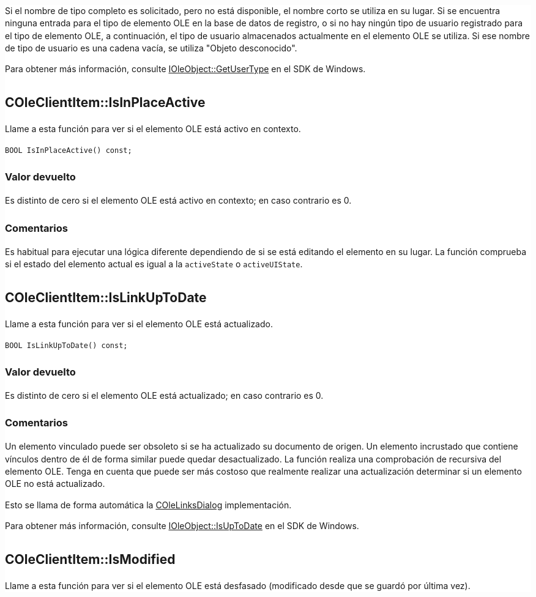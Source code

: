  Si el nombre de tipo completo es solicitado, pero no está disponible, el nombre corto se utiliza en su lugar. Si se encuentra ninguna entrada para el tipo de elemento OLE en la base de datos de registro, o si no hay ningún tipo de usuario registrado para el tipo de elemento OLE, a continuación, el tipo de usuario almacenados actualmente en el elemento OLE se utiliza. Si ese nombre de tipo de usuario es una cadena vacía, se utiliza "Objeto desconocido".  
  
 Para obtener más información, consulte [IOleObject::GetUserType](http://msdn.microsoft.com/library/windows/desktop/ms688643) en el SDK de Windows.  
  
##  <a name="isinplaceactive"></a>  COleClientItem::IsInPlaceActive  
 Llame a esta función para ver si el elemento OLE está activo en contexto.  
  
```  
BOOL IsInPlaceActive() const;  
```  
  
### <a name="return-value"></a>Valor devuelto  
 Es distinto de cero si el elemento OLE está activo en contexto; en caso contrario es 0.  
  
### <a name="remarks"></a>Comentarios  
 Es habitual para ejecutar una lógica diferente dependiendo de si se está editando el elemento en su lugar. La función comprueba si el estado del elemento actual es igual a la `activeState` o `activeUIState`.  
  
##  <a name="islinkuptodate"></a>  COleClientItem::IsLinkUpToDate  
 Llame a esta función para ver si el elemento OLE está actualizado.  
  
```  
BOOL IsLinkUpToDate() const;  
```  
  
### <a name="return-value"></a>Valor devuelto  
 Es distinto de cero si el elemento OLE está actualizado; en caso contrario es 0.  
  
### <a name="remarks"></a>Comentarios  
 Un elemento vinculado puede ser obsoleto si se ha actualizado su documento de origen. Un elemento incrustado que contiene vínculos dentro de él de forma similar puede quedar desactualizado. La función realiza una comprobación de recursiva del elemento OLE. Tenga en cuenta que puede ser más costoso que realmente realizar una actualización determinar si un elemento OLE no está actualizado.  
  
 Esto se llama de forma automática la [COleLinksDialog](../../mfc/reference/colelinksdialog-class.md) implementación.  
  
 Para obtener más información, consulte [IOleObject::IsUpToDate](http://msdn.microsoft.com/library/windows/desktop/ms686624) en el SDK de Windows.  
  
##  <a name="ismodified"></a>  COleClientItem::IsModified  
 Llame a esta función para ver si el elemento OLE está desfasado (modificado desde que se guardó por última vez).  
  
